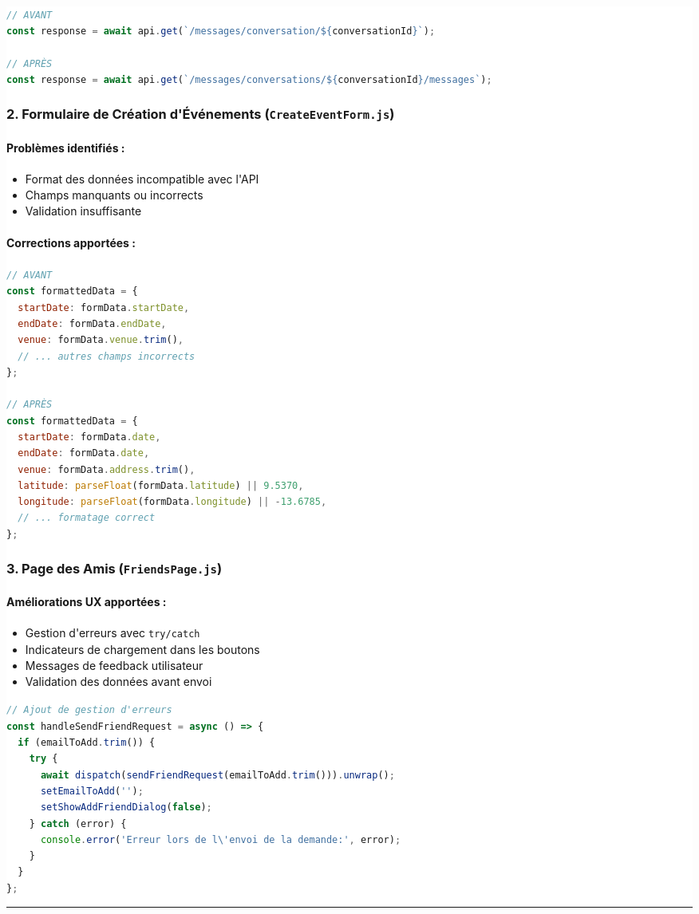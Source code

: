```javascript
// AVANT
const response = await api.get(`/messages/conversation/${conversationId}`);

// APRÈS
const response = await api.get(`/messages/conversations/${conversationId}/messages`);
```

### **2. Formulaire de Création d'Événements (`CreateEventForm.js`)**

#### **Problèmes identifiés :**
- Format des données incompatible avec l'API
- Champs manquants ou incorrects
- Validation insuffisante

#### **Corrections apportées :**
```javascript
// AVANT
const formattedData = {
  startDate: formData.startDate,
  endDate: formData.endDate,
  venue: formData.venue.trim(),
  // ... autres champs incorrects
};

// APRÈS
const formattedData = {
  startDate: formData.date,
  endDate: formData.date,
  venue: formData.address.trim(),
  latitude: parseFloat(formData.latitude) || 9.5370,
  longitude: parseFloat(formData.longitude) || -13.6785,
  // ... formatage correct
};
```

### **3. Page des Amis (`FriendsPage.js`)**

#### **Améliorations UX apportées :**
- Gestion d'erreurs avec `try/catch`
- Indicateurs de chargement dans les boutons
- Messages de feedback utilisateur
- Validation des données avant envoi

```javascript
// Ajout de gestion d'erreurs
const handleSendFriendRequest = async () => {
  if (emailToAdd.trim()) {
    try {
      await dispatch(sendFriendRequest(emailToAdd.trim())).unwrap();
      setEmailToAdd('');
      setShowAddFriendDialog(false);
    } catch (error) {
      console.error('Erreur lors de l\'envoi de la demande:', error);
    }
  }
};
```

---